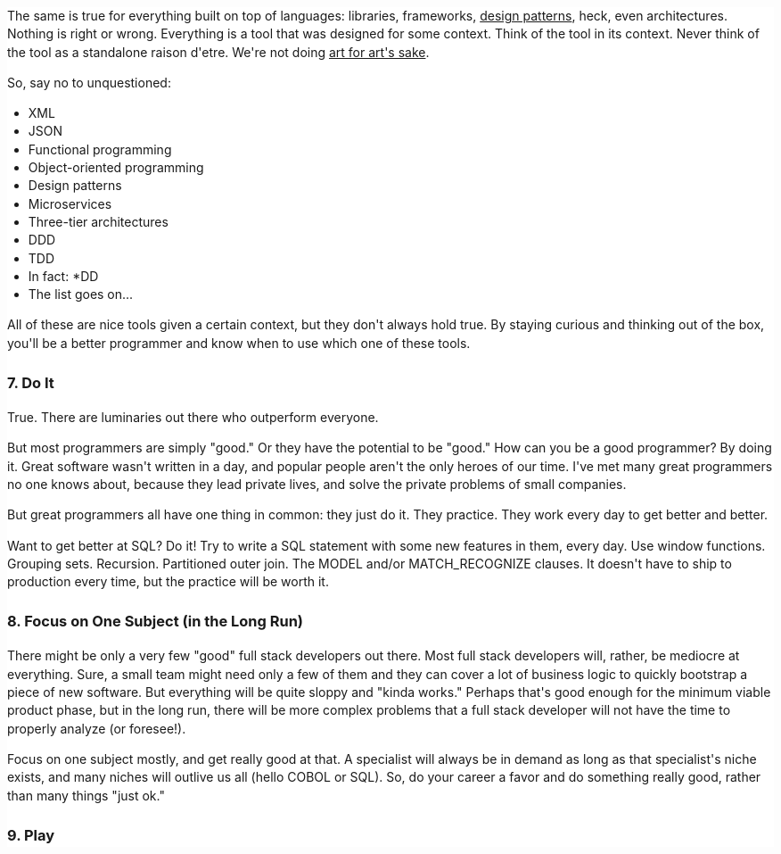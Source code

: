 The same is true for everything built on top of languages: libraries, frameworks, [design patterns](https://blog.jooq.org/2016/07/04/how-functional-programming-will-finally-do-away-with-the-gof-patterns/), heck, even architectures. Nothing is right or wrong. Everything is a tool that was designed for some context. Think of the tool in its context. Never think of the tool as a standalone raison d'etre. We're not doing [art for art's sake](https://en.wikipedia.org/wiki/Art_for_art%27s_sake).

So, say no to unquestioned:

  * XML
  * JSON
  * Functional programming
  * Object-oriented programming
  * Design patterns
  * Microservices
  * Three-tier architectures
  * DDD
  * TDD
  * In fact: *DD
  * The list goes on...

All of these are nice tools given a certain context, but they don't always hold true. By staying curious and thinking out of the box, you'll be a better programmer and know when to use which one of these tools.

### 7\. Do It

True. There are luminaries out there who outperform everyone.

But most programmers are simply "good." Or they have the potential to be "good." How can you be a good programmer? By doing it. Great software wasn't written in a day, and popular people aren't the only heroes of our time. I've met many great programmers no one knows about, because they lead private lives, and solve the private problems of small companies.

But great programmers all have one thing in common: they just do it. They practice. They work every day to get better and better.

Want to get better at SQL? Do it! Try to write a SQL statement with some new features in them, every day. Use window functions. Grouping sets. Recursion. Partitioned outer join. The MODEL and/or MATCH_RECOGNIZE clauses. It doesn't have to ship to production every time, but the practice will be worth it.

### 8\. Focus on One Subject (in the Long Run)

There might be only a very few "good" full stack developers out there. Most full stack developers will, rather, be mediocre at everything. Sure, a small team might need only a few of them and they can cover a lot of business logic to quickly bootstrap a piece of new software. But everything will be quite sloppy and "kinda works." Perhaps that's good enough for the minimum viable product phase, but in the long run, there will be more complex problems that a full stack developer will not have the time to properly analyze (or foresee!).

Focus on one subject mostly, and get really good at that. A specialist will always be in demand as long as that specialist's niche exists, and many niches will outlive us all (hello COBOL or SQL). So, do your career a favor and do something really good, rather than many things "just ok."

### 9\. Play
